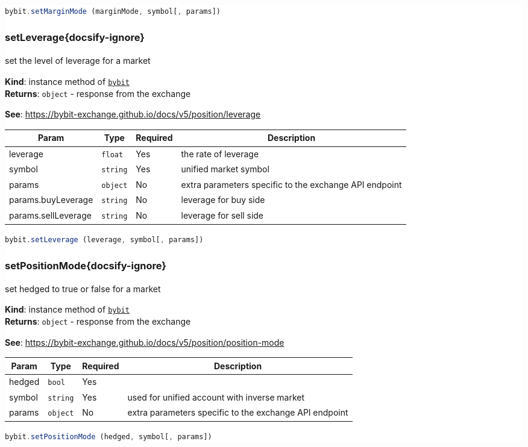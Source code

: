 
```javascript
bybit.setMarginMode (marginMode, symbol[, params])
```


<a name="setLeverage" id="setleverage"></a>

### setLeverage{docsify-ignore}
set the level of leverage for a market

**Kind**: instance method of [<code>bybit</code>](#bybit)  
**Returns**: <code>object</code> - response from the exchange

**See**: https://bybit-exchange.github.io/docs/v5/position/leverage  

| Param | Type | Required | Description |
| --- | --- | --- | --- |
| leverage | <code>float</code> | Yes | the rate of leverage |
| symbol | <code>string</code> | Yes | unified market symbol |
| params | <code>object</code> | No | extra parameters specific to the exchange API endpoint |
| params.buyLeverage | <code>string</code> | No | leverage for buy side |
| params.sellLeverage | <code>string</code> | No | leverage for sell side |


```javascript
bybit.setLeverage (leverage, symbol[, params])
```


<a name="setPositionMode" id="setpositionmode"></a>

### setPositionMode{docsify-ignore}
set hedged to true or false for a market

**Kind**: instance method of [<code>bybit</code>](#bybit)  
**Returns**: <code>object</code> - response from the exchange

**See**: https://bybit-exchange.github.io/docs/v5/position/position-mode  

| Param | Type | Required | Description |
| --- | --- | --- | --- |
| hedged | <code>bool</code> | Yes |  |
| symbol | <code>string</code> | Yes | used for unified account with inverse market |
| params | <code>object</code> | No | extra parameters specific to the exchange API endpoint |


```javascript
bybit.setPositionMode (hedged, symbol[, params])
```


<a name="fetchOpenInterest" id="fetchopeninterest"></a>
